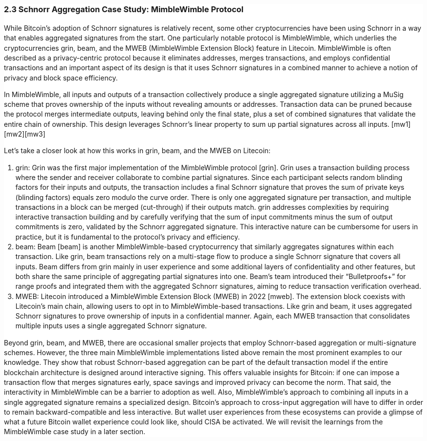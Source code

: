 ### 2.3 Schnorr Aggregation Case Study: MimbleWimble Protocol

While Bitcoin’s adoption of Schnorr signatures is relatively recent, some other cryptocurrencies have been using Schnorr in a way that enables aggregated signatures from the start. One particularly notable protocol is MimbleWimble, which underlies the cryptocurrencies grin, beam, and the MWEB (MimbleWimble Extension Block) feature in Litecoin. MimbleWimble is often described as a privacy-centric protocol because it eliminates addresses, merges transactions, and employs confidential transactions and an important aspect of its design is that it uses Schnorr signatures in a combined manner to achieve a notion of privacy and block space efficiency.

In MimbleWimble, all inputs and outputs of a transaction collectively produce a single aggregated signature utilizing a MuSig scheme that proves ownership of the inputs without revealing amounts or addresses. Transaction data can be pruned because the protocol merges intermediate outputs, leaving behind only the final state, plus a set of combined signatures that validate the entire chain of ownership. This design leverages Schnorr’s linear property to sum up partial signatures across all inputs. [mw1][mw2][mw3]

Let’s take a closer look at how this works in grin, beam, and the MWEB on Litecoin:

1. grin: Grin was the first major implementation of the MimbleWimble protocol [grin]. Grin uses a transaction building process where the sender and receiver collaborate to combine partial signatures. Since each participant selects random blinding factors for their inputs and outputs, the transaction includes a final Schnorr signature that proves the sum of private keys (blinding factors) equals zero modulo the curve order. There is only one aggregated signature per transaction, and multiple transactions in a block can be merged (cut-through) if their outputs match. grin addresses complexities by requiring interactive transaction building and by carefully verifying that the sum of input commitments minus the sum of output commitments is zero, validated by the Schnorr aggregated signature. This interactive nature can be cumbersome for users in practice, but it is fundamental to the protocol’s privacy and efficiency.
2. beam: Beam [beam] is another MimbleWimble-based cryptocurrency that similarly aggregates signatures within each transaction. Like grin, beam transactions rely on a multi-stage flow to produce a single Schnorr signature that covers all inputs. Beam differs from grin mainly in user experience and some additional layers of confidentiality and other features, but both share the same principle of aggregating partial signatures into one. Beam’s team introduced their “Bulletproofs+” for range proofs and integrated them with the aggregated Schnorr signatures, aiming to reduce transaction verification overhead.
3. MWEB: Litecoin introduced a MimbleWimble Extension Block (MWEB) in 2022 [mweb]. The extension block coexists with Litecoin’s main chain, allowing users to opt in to MimbleWimble-based transactions. Like grin and beam, it uses aggregated Schnorr signatures to prove ownership of inputs in a confidential manner. Again, each MWEB transaction that consolidates multiple inputs uses a single aggregated Schnorr signature.

Beyond grin, beam, and MWEB, there are occasional smaller projects that employ Schnorr-based aggregation or multi-signature schemes. However, the three main MimbleWimble implementations listed above remain the most prominent examples to our knowledge. They show that robust Schnorr-based aggregation can be part of the default transaction model if the entire blockchain architecture is designed around interactive signing. This offers valuable insights for Bitcoin: if one can impose a transaction flow that merges signatures early, space savings and improved privacy can become the norm. That said, the interactivity in MimbleWimble can be a barrier to adoption as well. Also, MimbleWimble’s approach to combining all inputs in a single aggregated signature remains a specialized design. Bitcoin’s approach to cross-input aggregation will have to differ in order to remain backward-compatible and less interactive. But wallet user experiences from these ecosystems can provide a glimpse of what a future Bitcoin wallet experience could look like, should CISA be activated. We will revisit the learnings from the MimbleWimble case study in a later section.
